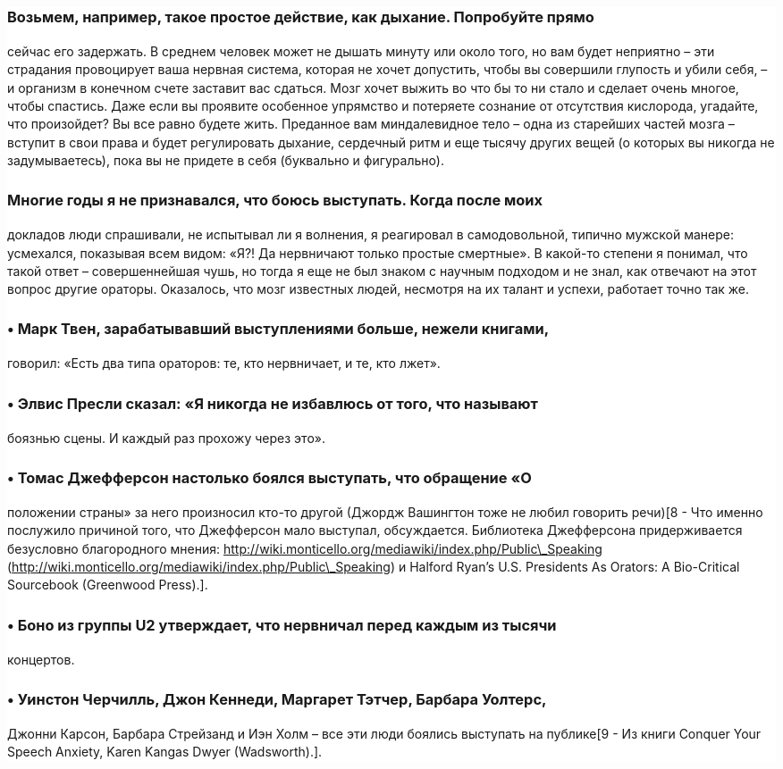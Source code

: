 ### Возьмем, например, такое простое действие, как дыхание. Попробуйте прямо
сейчас его задержать. В среднем человек может не дышать минуту или около
того, но вам будет неприятно – эти страдания провоцирует ваша нервная
система, которая не хочет допустить, чтобы вы совершили глупость и убили
себя, – и организм в конечном счете заставит вас сдаться. Мозг хочет
выжить во что бы то ни стало и сделает очень многое, чтобы спастись.
Даже если вы проявите особенное упрямство и потеряете сознание от
отсутствия кислорода, угадайте, что произойдет? Вы все равно будете
жить. Преданное вам миндалевидное тело – одна из старейших частей мозга
– вступит в свои права и будет регулировать дыхание, сердечный ритм и
еще тысячу других вещей (о которых вы никогда не задумываетесь), пока вы
не придете в себя (буквально и фигурально).

### Многие годы я не признавался, что боюсь выступать. Когда после моих
докладов люди спрашивали, не испытывал ли я волнения, я реагировал в
самодовольной, типично мужской манере: усмехался, показывая всем видом:
«Я?! Да нервничают только простые смертные». В какой-то степени я
понимал, что такой ответ – совершеннейшая чушь, но тогда я еще не был
знаком с научным подходом и не знал, как отвечают на этот вопрос другие
ораторы. Оказалось, что мозг известных людей, несмотря на их талант и
успехи, работает точно так же.

### • Марк Твен, зарабатывавший выступлениями больше, нежели книгами,
говорил: «Есть два типа ораторов: те, кто нервничает, и те, кто лжет».

### • Элвис Пресли сказал: «Я никогда не избавлюсь от того, что называют
боязнью сцены. И каждый раз прохожу через это».

### • Томас Джефферсон настолько боялся выступать, что обращение «О
положении страны» за него произносил кто-то другой (Джордж Вашингтон
тоже не любил говорить речи)\[8 - Что именно послужило причиной того,
что Джефферсон мало выступал, обсуждается. Библиотека Джефферсона
придерживается безусловно благородного мнения:
http://wiki.monticello.org/mediawiki/index.php/Public\_Speaking
(http://wiki.monticello.org/mediawiki/index.php/Public\_Speaking) и
Halford Ryan’s U.S. Presidents As Orators: A Bio-Critical Sourcebook
(Greenwood Press).\].

### • Боно из группы U2 утверждает, что нервничал перед каждым из тысячи
концертов.

### • Уинстон Черчилль, Джон Кеннеди, Маргарет Тэтчер, Барбара Уолтерс,
Джонни Карсон, Барбара Стрейзанд и Иэн Холм – все эти люди боялись
выступать на публике\[9 - Из книги Conquer Your Speech Anxiety, Karen
Kangas Dwyer (Wadsworth).\].
